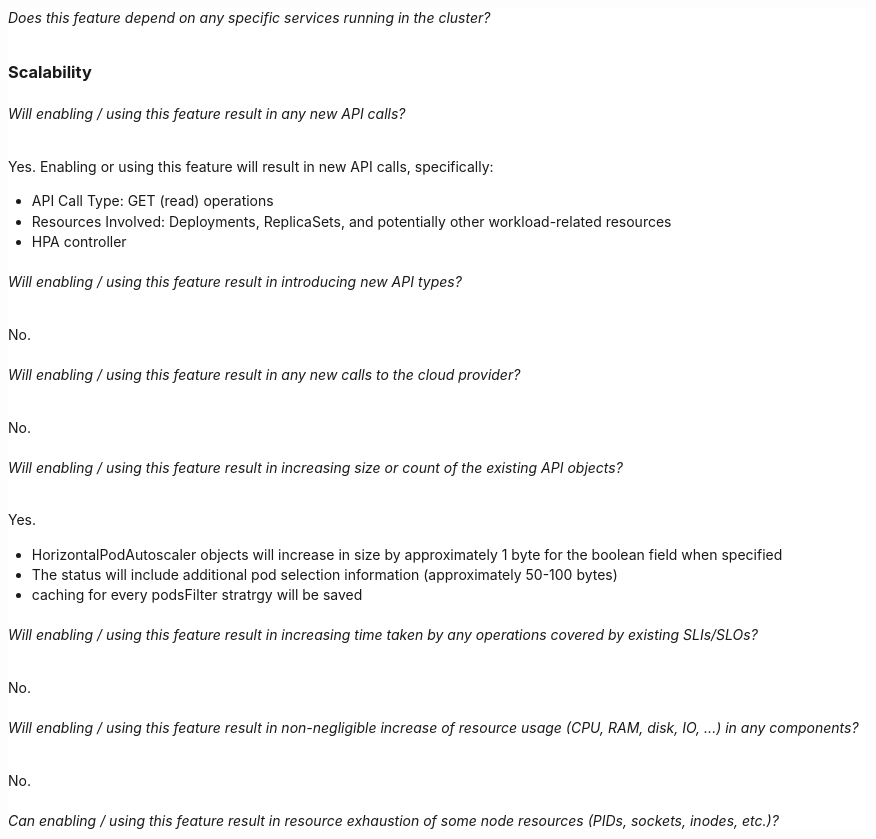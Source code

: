 
###### Does this feature depend on any specific services running in the cluster?



### Scalability



###### Will enabling / using this feature result in any new API calls?


Yes.
Enabling or using this feature will result in new API calls, specifically:

  - API Call Type: GET (read) operations
  - Resources Involved: Deployments, ReplicaSets, and potentially other workload-related resources
  - HPA controller

###### Will enabling / using this feature result in introducing new API types?


No.

###### Will enabling / using this feature result in any new calls to the cloud provider?


No.

###### Will enabling / using this feature result in increasing size or count of the existing API objects?


Yes.

- HorizontalPodAutoscaler objects will increase in size by approximately 1 byte for the boolean field when specified
- The status will include additional pod selection information (approximately 50-100 bytes)
- caching for every podsFilter stratrgy will be saved

###### Will enabling / using this feature result in increasing time taken by any operations covered by existing SLIs/SLOs?


No.

###### Will enabling / using this feature result in non-negligible increase of resource usage (CPU, RAM, disk, IO, ...) in any components?


No.

###### Can enabling / using this feature result in resource exhaustion of some node resources (PIDs, sockets, inodes, etc.)?
